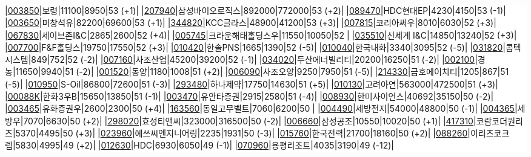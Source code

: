 |[003850](https://finance.daum.net/quotes/A003850)|보령|11100|8950|53 (+1)|
|[207940](https://finance.daum.net/quotes/A207940)|삼성바이오로직스|892000|772000|53 (+2)|
|[089470](https://finance.daum.net/quotes/A089470)|HDC현대EP|4230|4150|53 (-1)|
|[003650](https://finance.daum.net/quotes/A003650)|미창석유|82200|69600|53 (+1)|
|[344820](https://finance.daum.net/quotes/A344820)|KCC글라스|48900|41200|53 (+3)|
|[007815](https://finance.daum.net/quotes/A007815)|코리아써우|8010|6030|52 (+3)|
|[067830](https://finance.daum.net/quotes/A067830)|세이브존I&C|2865|2600|52 (+4)|
|[005745](https://finance.daum.net/quotes/A005745)|크라운해태홀딩스우|11550|10050|52 |
|[035510](https://finance.daum.net/quotes/A035510)|신세계 I&C|14850|13240|52 (+3)|
|[007700](https://finance.daum.net/quotes/A007700)|F&F홀딩스|19750|17550|52 (+3)|
|[010420](https://finance.daum.net/quotes/A010420)|한솔PNS|1665|1390|52 (-5)|
|[010040](https://finance.daum.net/quotes/A010040)|한국내화|3340|3095|52 (-5)|
|[031820](https://finance.daum.net/quotes/A031820)|콤텍시스템|849|752|52 (-2)|
|[007160](https://finance.daum.net/quotes/A007160)|사조산업|45200|39200|52 (-1)|
|[034020](https://finance.daum.net/quotes/A034020)|두산에너빌리티|20200|16250|51 (-2)|
|[002100](https://finance.daum.net/quotes/A002100)|경농|11650|9940|51 (-2)|
|[001520](https://finance.daum.net/quotes/A001520)|동양|1180|1008|51 (+2)|
|[006090](https://finance.daum.net/quotes/A006090)|사조오양|9250|7950|51 (-5)|
|[214330](https://finance.daum.net/quotes/A214330)|금호에이치티|1205|867|51 (-5)|
|[010950](https://finance.daum.net/quotes/A010950)|S-Oil|86800|72600|51 (-3)|
|[293480](https://finance.daum.net/quotes/A293480)|하나제약|17750|14630|51 (+5)|
|[010130](https://finance.daum.net/quotes/A010130)|고려아연|563000|472500|51 (+3)|
|[00088K](https://finance.daum.net/quotes/A00088K)|한화3우B|15650|13850|51 (-1)|
|[003470](https://finance.daum.net/quotes/A003470)|유안타증권|2915|2580|51 (-4)|
|[008930](https://finance.daum.net/quotes/A008930)|한미사이언스|40692|35150|50 (-2)|
|[003465](https://finance.daum.net/quotes/A003465)|유화증권우|2600|2300|50 (+4)|
|[163560](https://finance.daum.net/quotes/A163560)|동일고무벨트|7060|6200|50 |
|[004490](https://finance.daum.net/quotes/A004490)|세방전지|54000|48800|50 (-1)|
|[004365](https://finance.daum.net/quotes/A004365)|세방우|7070|6630|50 (+2)|
|[298020](https://finance.daum.net/quotes/A298020)|효성티앤씨|323000|316500|50 (-2)|
|[006660](https://finance.daum.net/quotes/A006660)|삼성공조|10550|10020|50 (+1)|
|[417310](https://finance.daum.net/quotes/A417310)|코람코더원리츠|5370|4495|50 (+3)|
|[023960](https://finance.daum.net/quotes/A023960)|에쓰씨엔지니어링|2235|1931|50 (-3)|
|[015760](https://finance.daum.net/quotes/A015760)|한국전력|21700|18160|50 (+2)|
|[088260](https://finance.daum.net/quotes/A088260)|이리츠코크렙|5830|4995|49 (+2)|
|[012630](https://finance.daum.net/quotes/A012630)|HDC|6930|6050|49 (-1)|
|[070960](https://finance.daum.net/quotes/A070960)|용평리조트|4035|3190|49 (-12)|